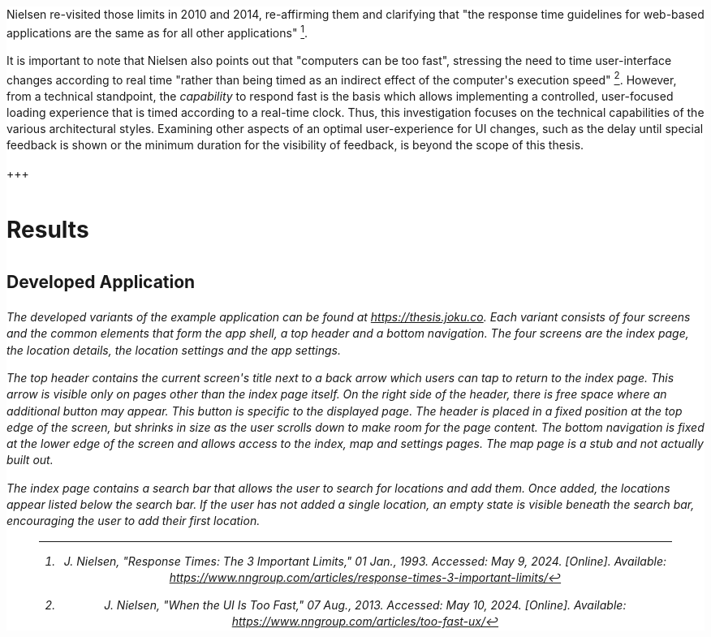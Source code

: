 Nielsen re-visited those limits in 2010 and 2014, re-affirming them and clarifying that "the response time guidelines for web-based applications are the same as for all other applications" [^nn_limits].

[^nn_limits]: J. Nielsen, "Response Times: The 3 Important Limits," 01 Jan., 1993. Accessed: May 9, 2024. [Online]. Available: https://www.nngroup.com/articles/response-times-3-important-limits/

It is important to note that Nielsen also points out that "computers can be too fast", stressing the need to time user-interface changes according to real time "rather than being timed as an indirect effect of the computer's execution speed" [^nn_too_fast]. However, from a technical standpoint, the *capability* to respond fast is the basis which allows implementing a controlled, user-focused loading experience that is timed according to a real-time clock. Thus, this investigation focuses on the technical capabilities of the various architectural styles. Examining other aspects of an optimal user-experience for UI changes, such as the delay until special feedback is shown or the minimum duration for the visibility of feedback, is beyond the scope of this thesis.

[^nn_too_fast]: J. Nielsen, "When the UI Is Too Fast," 07 Aug., 2013. Accessed: May 10, 2024. [Online]. Available: https://www.nngroup.com/articles/too-fast-ux/

+++
# Results
## Developed Application <i num=31>

The developed variants of the example application can be found at https://thesis.joku.co. Each variant consists of four screens and the common elements that form the app shell, a top header and a bottom navigation. The four screens are the index page, the location details, the location settings and the app settings.

The top header contains the current screen's title next to a back arrow which users can tap to return to the index page. This arrow is visible only on pages other than the index page itself. On the right side of the header, there is free space where an additional button may appear. This button is specific to the displayed page. The header is placed in a fixed position at the top edge of the screen, but shrinks in size as the user scrolls down to make room for the page content. The bottom navigation is fixed at the lower edge of the screen and allows access to the index, map and settings pages. The map page is a stub and not actually built out.

The index page contains a search bar that allows the user to search for locations and add them. Once added, the locations appear listed below the search bar. If the user has not added a single location, an empty state is visible beneath the search bar, encouraging the user to add their first location.

<style>
img[src*="/screenshots/"] { max-width: 110px; display: inline; margin: 0 1ch; }
</style>

<figure style="text-align: center">

[^healthcare]:	U.S. Centers for Medicare & Medicaid Services, HealthCare.gov Enrollment Exceeds 15 Million, Surpassing Previous Years’ Milestones, 2023. Accessed: Mar. 4, 2024. [Online]. Available: https://www.cms.gov/newsroom/press-releases/healthcaregov-enrollment-exceeds-15-million-surpassing-previous-years-milestones
[^what_is_mpa]: S. Moses, "What is a multi page application," Oh My Crawl, 23 Feb., 2022. Accessed: Mar. 5, 2024. [Online]. Available: https://www.ohmycrawl.com/faq/what-is-a-multi-page-application/
[^ajax_approach]: J. J. Garrett, "Ajax: A New Approach to Web Applications," Adaptive Path, 2005. [Online]. Available: https://courses.cs.washington.edu/courses/cse490h/07sp/readings/ajax_adaptive_path.pdf
[^evoting]: U. Geiser, "E-voting to be introduced permanently," SWI swissinfo.ch, 27 Jun., 2018. Accessed: Mar. 5, 2024. [Online]. Available: https://www.swissinfo.ch/eng/politics/direct-democracy-online_e-voting-to-be-introduced-permanently/44219770
[^iso_book]: E. K. Gordon, Isomorphic web applications: Universal development with React. Shelter Island, NY: Manning Publications, 2018. [Online]. Available: https://learning.oreilly.com/library/view/-/9781617294396/?ar
[^spa_theory_practice]: N. Lawson, "SPAs: theory versus practice," Read the Tea Leaves, 2022. [Online]. Available: https://nolanlawson.com/2022/06/27/spas-theory-versus-practice/
[^iso_paper]: A. Huotala, "Benefits and Challenges of Isomorphism in Single-Page Applications: A Case Study and Review of Gray Literature," Master Thesis, University of Helsinki, Helsinki, 2021. [Online]. Available: https://helda.helsinki.fi/server/api/core/bitstreams/d5b170ee-076f-4a79-8173-86b35c4774df/content
[^posnick_stream]: J. Posnick, "Stream Your Way to Immediate Responses," Chrome for Developers, 2016. [Online]. Available: https://developer.chrome.com/blog/sw-readablestreams/
[^posnick_shell]: J. Posnick, "Beyond SPAs - alternative architectures for your PWA," Chrome for Developers, 2018. [Online]. Available: https://developer.chrome.com/blog/beyond-spa/
[^metrics_wpt]: WebPageTest Documentation. "Page-Level Metrics." Accessed: May 10, 2024. [Online]. Available: https://docs.webpagetest.org/metrics/page-metrics/
[^browser_streaming]: E. Goldstein. "Exploring Web Rendering: Streaming HTML." Accessed: Jan. 15, 2024. [Online]. Available: https://www.babbel.com/en/magazine/exploring-web-rendering-streaming-html
[^bfcache]: C. Crocker. "Navigate your way to better performance with prerendering and the bfcache." Accessed: May 9, 2024. [Online]. Available: https://www.speedcurve.com/blog/bfcache-prerendering/
[^dotnetpro_frontend]: P. Schmitt, "Die Zukunft des Frontends: Aktuelle Entwicklungen auf dem Spektrum zwischen Single Page Application und Multi Page Application.," dotnetpro, 14 Nov., 2022. [Online]. Available: https://www.dotnetpro.de/frontend/zukunft-frontends-2810967.html
[^mpa_spa_viewtrans_navig]: O. Williams. "The View Transitions API, the Navigation API and the SPA vs MPA debate." Accessed: Jan. 15, 2024. [Online]. Available: https://fullystacked.net/the-spa-vs-mpa-debate/
[^rendering_on_web]: Addy Osmani and Jason Miller, "Rendering on the Web," web.dev, 2019. [Online]. Available: https://web.dev/articles/rendering-on-the-web#streaming_server-side_rendering_and_progressive_rehydration
[^perf_gap_2023]: A. Russell, "The Performance Inequality Gap, 2023," Alex Russell, 19 Dec., 2022. Accessed: May 12, 2024. [Online]. Available: https://infrequently.org/2022/12/performance-baseline-2023/
[^bing_seo]: F. Canel. "The new evergreen Bingbot simplifying SEO by leveraging Microsoft Edge." Accessed: Jan. 15, 2024. [Online]. Available: https://blogs.bing.com/webmaster/october-2019/the-new-evergreen-bingbot-simplifying-seo-by-leveraging-microsoft-edge
[^js_seo]: D. Sharp, "Is Bing Really Rendering & Indexing JavaScript?," Screaming Frog, 13 Jun., 2018. Accessed: Jan. 15, 2024. [Online]. Available: https://www.screamingfrog.co.uk/bing-javascript/
[^gitlab_turbolinks]: J. Schatz, Our big Frontend plan revealed, 2017. Accessed: May 9, 2024. [Online]. Available: https://about.gitlab.com/blog/2017/02/06/vue-big-plan/
[^pjax]: C. Wanstrath, "defunkt/jquery-pjax," GitHub Repository, 26 Feb., 2011. Accessed: May 9, 2024. [Online]. Available: https://github.com/defunkt/jquery-pjax/tree/3efcc3c968c18c4deeb27a1bab1b7306ca4b6e99
[^what_is_iso]: J. NR, "What is an isomorphic application?," Lullabot, 10 Jun., 2015. Accessed: May 9, 2024. [Online]. Available: https://www.lullabot.com/articles/what-is-an-isomorphic-application
[^web_arch_2024]: Y. Luchaninov, "Web Application Architecture in 2024: Moving in the Right Direction," MobiDev, 30 Oct., 2022. Accessed: May 13, 2024. [Online]. Available: https://mobidev.biz/blog/web-application-architecture-types
[^worker_types]: T. Hunter II, "A Comparison of Web Workers," [Online]. Available: https://portal.gitnation.org/contents/a-comparison-of-web-workers
[^sw_lifecycle]: J. Archibald, "The service worker lifecycle," web.dev, 2016. [Online]. Available: https://web.dev/articles/service-worker-lifecycle?hl=en
[^navpreload_github]: A. Russell. "Making a concurrent request for navigations." Accessed: Jan. 15, 2024. [Online]. Available: https://github.com/w3c/ServiceWorker/issues/920
[^navpreload]: J. Archibald, "Speed up service worker with navigation preloads," web.dev, 2017. [Online]. Available: https://web.dev/blog/navigation-preload
[^streams_css_tricks]: O. Williams, "Web Streams Everywhere (and Fetch for Node.js)," CSS-Tricks, 2021. [Online]. Available: https://css-tricks.com/web-streams-everywhere-and-fetch-for-node-js/
[^streams_caniuse]: caniuse.com. "Streams." Accessed: May 9, 2024. [Online]. Available: https://caniuse.com/streams
[^streams_mdn]: MDN Web Docs. "Streams API - Web APIs." Accessed: May 9, 2024. [Online]. Available: https://developer.mozilla.org/en-US/docs/Web/API/Streams_API
[^ssai]: T. Siglin. "A Stitch in Time: How Stream Stitching Beats the Ad Blockers." Accessed: Jan. 15, 2024. [Online]. Available: https://www.streamingmedia.com/Articles/Editorial/Featured-Articles/A-Stitch-in-Time-How-Stream-Stitching-Beats-the-Ad-Blockers-108810.aspx
[^year_of_streams]: J. Archibald. "2016 - the year of web streams." Accessed: Jun. 16, 2022. [Online]. Available: https://jakearchibald.com/2016/streams-ftw/
[^website_caching]: Cloudflare. "What is caching? | How is a website cached?" Accessed: May 9, 2024. [Online]. Available: https://www.cloudflare.com/learning/cdn/what-is-caching/
[^cache_kv]: Redis. "What is a Key-Value Database?" Accessed: May 9, 2024. [Online]. Available: https://redis.io/nosql/key-value-databases/
[^cache_webdev]: P. LePage, "The Cache API: A quick guide," web.dev, 10 Mar., 2017. Accessed: May 9, 2024. [Online]. Available: https://web.dev/articles/cache-api-quick-guide
[^cache_mdn]: MDN Web Docs. "Cache - Web APIs." Accessed: May 9, 2024. [Online]. Available: https://developer.mozilla.org/en-US/docs/Web/API/Cache
[^cache_invalidate]: A. Ahmad. "Master Your System Design Interview: In-Depth Guide to Cache Invalidation Strategies." Accessed: May 9, 2024. [Online]. Available: https://www.designgurus.io/blog/cache-invalidation-strategies
[^shell_cache_invalidate]: A. Ioffe, "Optimizing Angular Application with Service Worker," Borstch, 09 Dec., 2023. Accessed: May 9, 2024. [Online]. Available: https://borstch.com/blog/development/optimizing-angular-application-with-service-worker
[^shell_chrome_dev]: A. Osmani and M. Gaunt, "Instant Loading Web Apps with an Application Shell Architecture," Chrome for Developers, 2015. [Online]. Available: https://developer.chrome.com/blog/app-shell
[^webdev_architecture]: web.dev. "Architecture." Accessed: Jun. 16, 2022. [Online]. Available: https://web.dev/learn/pwa/architecture/
[^vite_pwa]: Vite PWA. "Service Worker Precache." Accessed: May 9, 2024. [Online]. Available: https://vite-pwa-org.netlify.app/guide/service-worker-precache.html
[^ng_shell]: Angular. "App shell." Accessed: May 9, 2024. [Online]. Available: https://angular.io/guide/app-shell
[^posnick_sw_google]: J. Posnick. "Bringing service workers to Google Search." Accessed: Jan. 15, 2024. [Online]. Available: https://web.dev/case-studies/google-search-sw#service-worker-overhead
[^app_rieke]: R. Helmers. "App 'Iss Tracker'." Accessed: May 13, 2024. [Online]. Available: https://riekehelmers.com/en/projects/iss-tracker
[^whats_ts]: M. Shubel, "What Is TypeScript?," The New Stack, 26 Jul., 2022. Accessed: May 10, 2024. [Online]. Available: https://thenewstack.io/what-is-typescript/
[^wa_js]: M. Bryntse, "WebAssembly and the Future of Frontend Development," Bryntum, 11 Jan., 2022. Accessed: May 10, 2024. [Online]. Available: https://bryntum.com/blog/webassembly-and-the-future-of-frontend-development/
[^ts_fastest_growing]: D. Ramel, "JetBrains Dev Report: TypeScript Is Fastest-Growing Programming Language," 02 Feb., 2023. Accessed: Mar. 9, 2024. [Online]. Available: https://visualstudiomagazine.com/articles/2023/02/02/jetbrains-survey.aspx
[^ts_libhunt]: LibHunt. "Top 100 Most Popular Programming Languages (The LibHunt Index)." Accessed: Mar. 9, 2024. [Online]. Available: https://www.libhunt.com/index
[^node_deno_bun]: V. Gopinath, "Bun vs Node.js: Everything you need to know," builder.io, 19 Sep., 2023. Accessed: May 10, 2024. [Online]. Available: https://www.builder.io/blog/bun-vs-node-js#b-b-node-js-versus-deno-versus-bun-b-b
[^node_most_used]: "Most used web frameworks among developers 2023 [Graph]," Stack Overflow, 02 Jun., 2023. Accessed: May 10, 2024. [Online]. Available: https://www.statista.com/statistics/1124699/worldwide-developer-survey-most-used-frameworks-web/
[^v8]: "Node.js — The V8 JavaScript Engine." Accessed: May 10, 2024. [Online]. Available: https://nodejs.org/en/learn/getting-started/the-v8-javascript-engine
[^chrome_dev_sw]: "Improving the service worker development experience," Chrome for Developers, 20 Oct., 2021. Accessed: May 10, 2024. [Online]. Available: https://developer.chrome.com/docs/workbox/improving-development-experience
[^vite]: E. Simons. "What is Vite (and why is it so popular)?" Accessed: May 10, 2024. [Online]. Available: https://blog.stackblitz.com/posts/what-is-vite-introduction/
[^vike]: "Vike." Accessed: May 10, 2024. [Online]. Available: https://vike.dev
[^vue_pro_con]: AltexSoft. "The Pros and Cons of Vue.js." Accessed: May 10, 2024. [Online]. Available: https://www.altexsoft.com/blog/pros-and-cons-of-vue-js/
[^workbox_chrome_dev]: "Workbox," Chrome for Developers. Accessed: May 10, 2024. [Online]. Available: https://developer.chrome.com/docs/workbox
[^fastify]: M. Poręba, "Fastify – let’s take a look at the super-fast web framework for Node.js," The Software House, 12 Oct., 2022. Accessed: May 10, 2024. [Online]. Available: https://tsh.io/blog/fastify-practical-overview/
[^wpt_book]: R. Viscomi, Using WebPageTest: Web performance testing for novices and power users. Sebastopol, CA: O'Reilly Media, 2015. [Online]. Available: https://learning.oreilly.com/library/view/-/9781491902783/?ar
[^dataplan_germany]: "Most common mobile data plans in Germany 2023 [Graph]," Statista, 13 Feb., 2024. Accessed: May 10, 2024. [Online]. Available: https://www.statista.com/forecasts/998810/most-common-mobile-data-plans-in-germany
[^spa_bundlesize]: A. Russell, "Can You Afford It?: Real-world Web Performance Budgets," Infrequently Noted, 23 Oct., 2017. Accessed: May 9, 2024. [Online]. Available: https://infrequently.org/2017/10/can-you-afford-it-real-world-web-performance-budgets/
[^sw_spec]: Service Workers Nightly: Editor's Draft, W3C, Apr. 2024. [Online]. Available: https://w3c.github.io/ServiceWorker/
[^http_redirect_mdn]: MDN Web Docs. "Redirections in HTTP." Accessed: May 9, 2024. [Online]. Available: https://developer.mozilla.org/en-US/docs/Web/HTTP/Redirections#temporary_responses_to_unsafe_requests
[^twitter_pwa]: N. Gallagher. "How we built Twitter Lite." Accessed: May 9, 2024. [Online]. Available: https://blog.x.com/engineering/en_us/topics/open-source/2017/how-we-built-twitter-lite
[^swtl]: P. Schilp, "thepassle/swtl: A Service Worker Templating Language," GitHub Repository, 09 May., 2024. Accessed: May 9, 2024. [Online]. Available: https://github.com/thepassle/swtl
[^workbox_maintained]: Mister-Hope, "Issue #3149 · GoogleChrome/workbox," GitHub Issue, 09 May., 2024. Accessed: May 9, 2024. [Online]. Available: https://github.com/GoogleChrome/workbox/issues/3149#issuecomment-2019983986